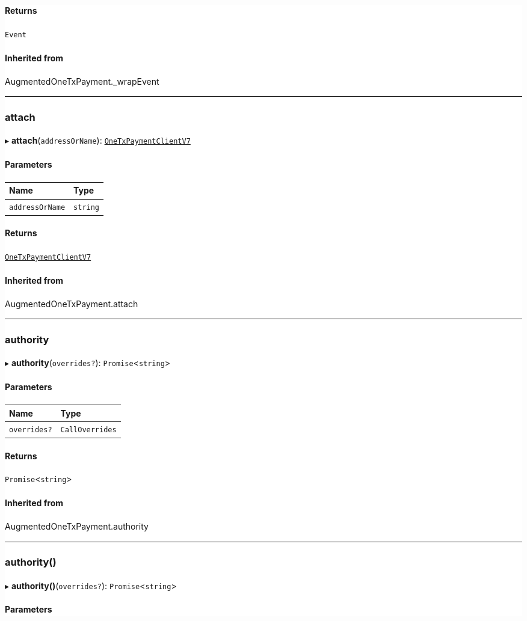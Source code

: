 #### Returns

`Event`

#### Inherited from

AugmentedOneTxPayment.\_wrapEvent

___

### attach

▸ **attach**(`addressOrName`): [`OneTxPaymentClientV7`](OneTxPaymentClientV7.md)

#### Parameters

| Name | Type |
| :------ | :------ |
| `addressOrName` | `string` |

#### Returns

[`OneTxPaymentClientV7`](OneTxPaymentClientV7.md)

#### Inherited from

AugmentedOneTxPayment.attach

___

### authority

▸ **authority**(`overrides?`): `Promise`<`string`\>

#### Parameters

| Name | Type |
| :------ | :------ |
| `overrides?` | `CallOverrides` |

#### Returns

`Promise`<`string`\>

#### Inherited from

AugmentedOneTxPayment.authority

___

### authority()

▸ **authority()**(`overrides?`): `Promise`<`string`\>

#### Parameters
